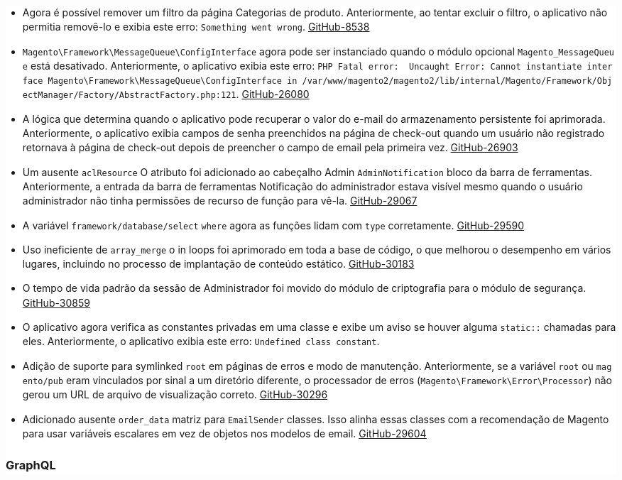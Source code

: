 * Agora é possível remover um filtro da página Categorias de produto. Anteriormente, ao tentar excluir o filtro, o aplicativo não permitia removê-lo e exibia este erro:  `Something went wrong`. [GitHub-8538](https://github.com/magento/magento2/issues/8538)



* `Magento\Framework\MessageQueue\ConfigInterface` agora pode ser instanciado quando o módulo opcional `Magento_MessageQueue` está desativado. Anteriormente, o aplicativo exibia este erro: `PHP Fatal error:  Uncaught Error: Cannot instantiate interface Magento\Framework\MessageQueue\ConfigInterface in /var/www/magento2/magento2/lib/internal/Magento/Framework/ObjectManager/Factory/AbstractFactory.php:121`. [GitHub-26080](https://github.com/magento/magento2/issues/26080)



* A lógica que determina quando o aplicativo pode recuperar o valor do e-mail do armazenamento persistente foi aprimorada. Anteriormente, o aplicativo exibia campos de senha preenchidos na página de check-out quando um usuário não registrado retornava à página de check-out depois de preencher o campo de email pela primeira vez. [GitHub-26903](https://github.com/magento/magento2/issues/26903)



* Um ausente `aclResource` O atributo foi adicionado ao cabeçalho Admin `AdminNotification` bloco da barra de ferramentas. Anteriormente, a entrada da barra de ferramentas Notificação do administrador estava visível mesmo quando o usuário administrador não tinha permissões de recurso de função para vê-la. [GitHub-29067](https://github.com/magento/magento2/issues/29067)



* A variável `framework/database/select` `where` agora as funções lidam com `type` corretamente. [GitHub-29590](https://github.com/magento/magento2/issues/29590)



* Uso ineficiente de `array_merge` o in loops foi aprimorado em toda a base de código, o que melhorou o desempenho em vários lugares, incluindo no processo de implantação de conteúdo estático. [GitHub-30183](https://github.com/magento/magento2/issues/30183)



* O tempo de vida padrão da sessão de Administrador foi movido do módulo de criptografia para o módulo de segurança. [GitHub-30859](https://github.com/magento/magento2/issues/30859)



* O aplicativo agora verifica as constantes privadas em uma classe e exibe um aviso se houver alguma `static::` chamadas para eles. Anteriormente, o aplicativo exibia este erro: `Undefined class constant`.



* Adição de suporte para symlinked `root` em páginas de erros e modo de manutenção. Anteriormente, se a variável `root` ou `magento/pub` eram vinculados por sinal a um diretório diferente, o processador de erros (`Magento\Framework\Error\Processor`) não gerou um URL de arquivo de visualização correto. [GitHub-30296](https://github.com/magento/magento2/issues/30296)



* Adicionado ausente `order_data` matriz para `EmailSender` classes. Isso alinha essas classes com a recomendação de Magento para usar variáveis escalares em vez de objetos nos modelos de email. [GitHub-29604](https://github.com/magento/magento2/issues/29604)

### GraphQL
